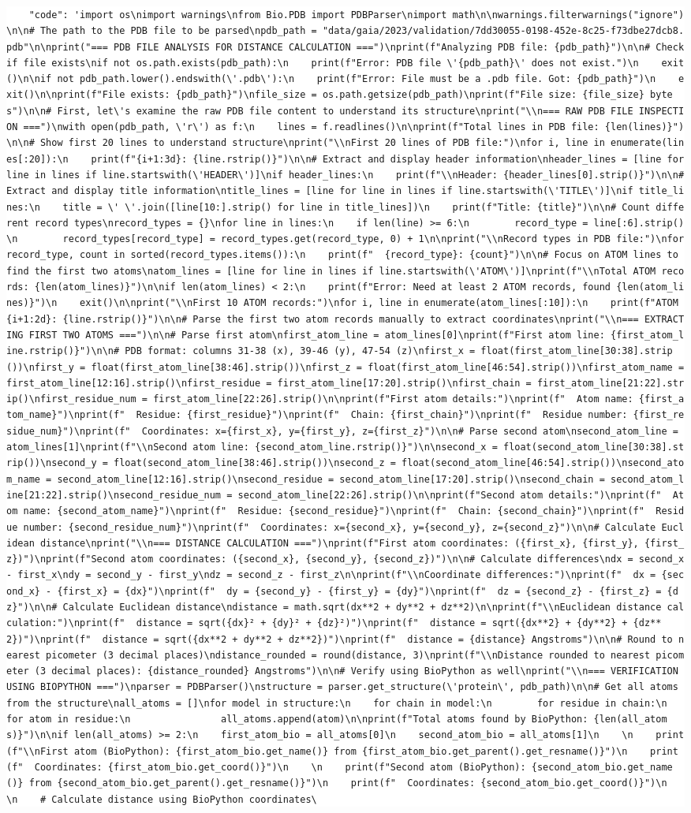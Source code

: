 ```
    "code": 'import os\nimport warnings\nfrom Bio.PDB import PDBParser\nimport math\n\nwarnings.filterwarnings("ignore")\n\n# The path to the PDB file to be parsed\npdb_path = "data/gaia/2023/validation/7dd30055-0198-452e-8c25-f73dbe27dcb8.pdb"\n\nprint("=== PDB FILE ANALYSIS FOR DISTANCE CALCULATION ===")\nprint(f"Analyzing PDB file: {pdb_path}")\n\n# Check if file exists\nif not os.path.exists(pdb_path):\n    print(f"Error: PDB file \'{pdb_path}\' does not exist.")\n    exit()\n\nif not pdb_path.lower().endswith(\'.pdb\'):\n    print(f"Error: File must be a .pdb file. Got: {pdb_path}")\n    exit()\n\nprint(f"File exists: {pdb_path}")\nfile_size = os.path.getsize(pdb_path)\nprint(f"File size: {file_size} bytes")\n\n# First, let\'s examine the raw PDB file content to understand its structure\nprint("\\n=== RAW PDB FILE INSPECTION ===")\nwith open(pdb_path, \'r\') as f:\n    lines = f.readlines()\n\nprint(f"Total lines in PDB file: {len(lines)}")\n\n# Show first 20 lines to understand structure\nprint("\\nFirst 20 lines of PDB file:")\nfor i, line in enumerate(lines[:20]):\n    print(f"{i+1:3d}: {line.rstrip()}")\n\n# Extract and display header information\nheader_lines = [line for line in lines if line.startswith(\'HEADER\')]\nif header_lines:\n    print(f"\\nHeader: {header_lines[0].strip()}")\n\n# Extract and display title information\ntitle_lines = [line for line in lines if line.startswith(\'TITLE\')]\nif title_lines:\n    title = \' \'.join([line[10:].strip() for line in title_lines])\n    print(f"Title: {title}")\n\n# Count different record types\nrecord_types = {}\nfor line in lines:\n    if len(line) >= 6:\n        record_type = line[:6].strip()\n        record_types[record_type] = record_types.get(record_type, 0) + 1\n\nprint("\\nRecord types in PDB file:")\nfor record_type, count in sorted(record_types.items()):\n    print(f"  {record_type}: {count}")\n\n# Focus on ATOM lines to find the first two atoms\natom_lines = [line for line in lines if line.startswith(\'ATOM\')]\nprint(f"\\nTotal ATOM records: {len(atom_lines)}")\n\nif len(atom_lines) < 2:\n    print(f"Error: Need at least 2 ATOM records, found {len(atom_lines)}")\n    exit()\n\nprint("\\nFirst 10 ATOM records:")\nfor i, line in enumerate(atom_lines[:10]):\n    print(f"ATOM {i+1:2d}: {line.rstrip()}")\n\n# Parse the first two atom records manually to extract coordinates\nprint("\\n=== EXTRACTING FIRST TWO ATOMS ===")\n\n# Parse first atom\nfirst_atom_line = atom_lines[0]\nprint(f"First atom line: {first_atom_line.rstrip()}")\n\n# PDB format: columns 31-38 (x), 39-46 (y), 47-54 (z)\nfirst_x = float(first_atom_line[30:38].strip())\nfirst_y = float(first_atom_line[38:46].strip())\nfirst_z = float(first_atom_line[46:54].strip())\nfirst_atom_name = first_atom_line[12:16].strip()\nfirst_residue = first_atom_line[17:20].strip()\nfirst_chain = first_atom_line[21:22].strip()\nfirst_residue_num = first_atom_line[22:26].strip()\n\nprint(f"First atom details:")\nprint(f"  Atom name: {first_atom_name}")\nprint(f"  Residue: {first_residue}")\nprint(f"  Chain: {first_chain}")\nprint(f"  Residue number: {first_residue_num}")\nprint(f"  Coordinates: x={first_x}, y={first_y}, z={first_z}")\n\n# Parse second atom\nsecond_atom_line = atom_lines[1]\nprint(f"\\nSecond atom line: {second_atom_line.rstrip()}")\n\nsecond_x = float(second_atom_line[30:38].strip())\nsecond_y = float(second_atom_line[38:46].strip())\nsecond_z = float(second_atom_line[46:54].strip())\nsecond_atom_name = second_atom_line[12:16].strip()\nsecond_residue = second_atom_line[17:20].strip()\nsecond_chain = second_atom_line[21:22].strip()\nsecond_residue_num = second_atom_line[22:26].strip()\n\nprint(f"Second atom details:")\nprint(f"  Atom name: {second_atom_name}")\nprint(f"  Residue: {second_residue}")\nprint(f"  Chain: {second_chain}")\nprint(f"  Residue number: {second_residue_num}")\nprint(f"  Coordinates: x={second_x}, y={second_y}, z={second_z}")\n\n# Calculate Euclidean distance\nprint("\\n=== DISTANCE CALCULATION ===")\nprint(f"First atom coordinates: ({first_x}, {first_y}, {first_z})")\nprint(f"Second atom coordinates: ({second_x}, {second_y}, {second_z})")\n\n# Calculate differences\ndx = second_x - first_x\ndy = second_y - first_y\ndz = second_z - first_z\n\nprint(f"\\nCoordinate differences:")\nprint(f"  dx = {second_x} - {first_x} = {dx}")\nprint(f"  dy = {second_y} - {first_y} = {dy}")\nprint(f"  dz = {second_z} - {first_z} = {dz}")\n\n# Calculate Euclidean distance\ndistance = math.sqrt(dx**2 + dy**2 + dz**2)\n\nprint(f"\\nEuclidean distance calculation:")\nprint(f"  distance = sqrt({dx}² + {dy}² + {dz}²)")\nprint(f"  distance = sqrt({dx**2} + {dy**2} + {dz**2})")\nprint(f"  distance = sqrt({dx**2 + dy**2 + dz**2})")\nprint(f"  distance = {distance} Angstroms")\n\n# Round to nearest picometer (3 decimal places)\ndistance_rounded = round(distance, 3)\nprint(f"\\nDistance rounded to nearest picometer (3 decimal places): {distance_rounded} Angstroms")\n\n# Verify using BioPython as well\nprint("\\n=== VERIFICATION USING BIOPYTHON ===")\nparser = PDBParser()\nstructure = parser.get_structure(\'protein\', pdb_path)\n\n# Get all atoms from the structure\nall_atoms = []\nfor model in structure:\n    for chain in model:\n        for residue in chain:\n            for atom in residue:\n                all_atoms.append(atom)\n\nprint(f"Total atoms found by BioPython: {len(all_atoms)}")\n\nif len(all_atoms) >= 2:\n    first_atom_bio = all_atoms[0]\n    second_atom_bio = all_atoms[1]\n    \n    print(f"\\nFirst atom (BioPython): {first_atom_bio.get_name()} from {first_atom_bio.get_parent().get_resname()}")\n    print(f"  Coordinates: {first_atom_bio.get_coord()}")\n    \n    print(f"Second atom (BioPython): {second_atom_bio.get_name()} from {second_atom_bio.get_parent().get_resname()}")\n    print(f"  Coordinates: {second_atom_bio.get_coord()}")\n    \n    # Calculate distance using BioPython coordinates\
```